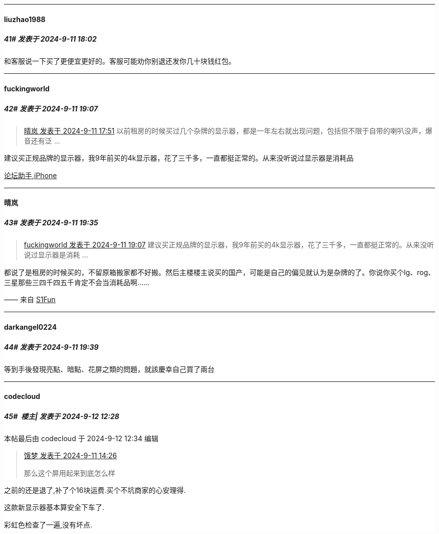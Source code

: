
*****

####  liuzhao1988  
##### 41#       发表于 2024-9-11 18:02

和客服说一下买了更便宜更好的。客服可能劝你别退还发你几十块钱红包。


*****

####  fuckingworld  
##### 42#       发表于 2024-9-11 19:07

<blockquote><a href="httphttps://bbs.saraba1st.com/2b/forum.php?mod=redirect&amp;goto=findpost&amp;pid=66176989&amp;ptid=2198509" target="_blank">晴岚 发表于 2024-9-11 17:51</a>
以前租房的时候买过几个杂牌的显示器，都是一年左右就出现问题，包括但不限于自带的喇叭没声，爆音还有泛 ...</blockquote>
建议买正规品牌的显示器，我9年前买的4k显示器，花了三千多，一直都挺正常的。从来没听说过显示器是消耗品

[论坛助手,iPhone](https://bbs.saraba1st.com/2b/forum.php?mod=viewthread&amp;tid=2029836)


*****

####  晴岚  
##### 43#       发表于 2024-9-11 19:35

<blockquote><a href="httphttps://bbs.saraba1st.com/2b/forum.php?mod=redirect&amp;goto=findpost&amp;pid=66177625&amp;ptid=2198509" target="_blank">fuckingworld 发表于 2024-9-11 19:07</a>
建议买正规品牌的显示器，我9年前买的4k显示器，花了三千多，一直都挺正常的。从来没听说过显示器是消耗 ...</blockquote>
都说了是租房的时候买的，不留原箱搬家都不好搬。然后主楼楼主说买的国产，可能是自己的偏见就认为是杂牌的了。你说你买个lg、rog、三星那些三四千四五千肯定不会当消耗品啊……

—— 来自 [S1Fun](https://s1fun.koalcat.com)


*****

####  darkangel0224  
##### 44#       发表于 2024-9-11 19:39

等到手後發現亮點、暗點、花屏之類的問題，就該慶幸自己買了兩台


*****

####  codecloud  
##### 45#         楼主| 发表于 2024-9-12 12:28

 本帖最后由 codecloud 于 2024-9-12 12:34 编辑 
<blockquote><a href="httphttps://bbs.saraba1st.com/2b/forum.php?mod=redirect&amp;goto=findpost&amp;pid=66175002&amp;ptid=2198509" target="_blank">饿梦 发表于 2024-9-11 14:26</a>

那么这个屏用起来到底怎么样</blockquote>之前的还是退了,补了个16块运费.买个不坑商家的心安理得.

这款新显示器基本算安全下车了.

彩虹色检查了一遍,没有坏点.
